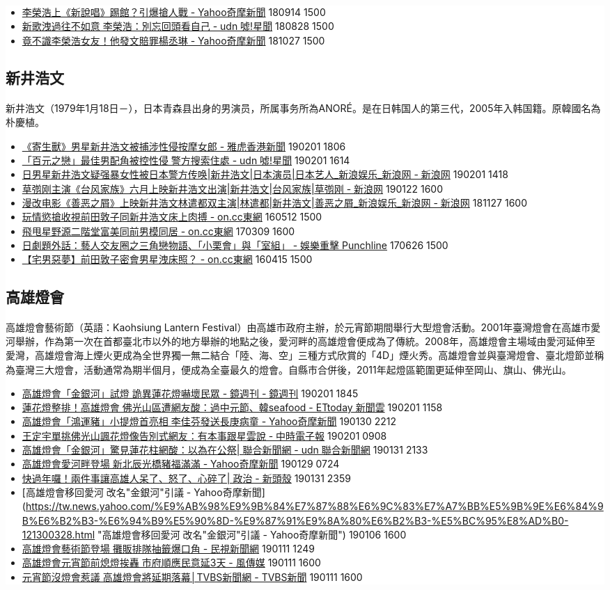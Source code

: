 - [李榮浩上《新說唱》踢館？引爆搶人戰 - Yahoo奇摩新聞](https://tw.news.yahoo.com/%E6%9D%8E%E6%A6%AE%E6%B5%A9%E4%B8%8A-%E6%96%B0%E8%AA%AA%E5%94%B1-%E8%B8%A2%E9%A4%A8-%E5%BC%95%E7%88%86%E6%90%B6%E4%BA%BA%E6%88%B0-100003222.html "李榮浩上《新說唱》踢館？引爆搶人戰 - Yahoo奇摩新聞") 180914 1500
- [新歌洩過往不如意 李榮浩：別忘回頭看自己 - udn 噓!星聞](https://stars.udn.com/star/story/10092/3335391 "新歌洩過往不如意 李榮浩：別忘回頭看自己 - udn 噓!星聞") 180828 1500
- [竟不識李榮浩女友！他發文賠罪楊丞琳 - Yahoo奇摩新聞](https://tw.news.yahoo.com/%E7%AB%9F%E4%B8%8D%E8%AD%98%E6%9D%8E%E6%A6%AE%E6%B5%A9%E5%A5%B3%E5%8F%8B-%E4%BB%96%E7%99%BC%E6%96%87%E8%B3%A0%E7%BD%AA%E6%A5%8A%E4%B8%9E%E7%90%B3-134006308.html "竟不識李榮浩女友！他發文賠罪楊丞琳 - Yahoo奇摩新聞") 181027 1500

## 新井浩文

新井浩文（1979年1月18日－），日本青森县出身的男演员，所属事务所為ANORÉ。是在日韩国人的第三代，2005年入韩国籍。原韓國名為朴慶植。
- [《寄生獸》男星新井浩文被捕涉性侵按摩女郎 - 雅虎香港新聞](https://hk.celebrity.yahoo.com/%E5%AF%84%E7%94%9F%E7%8D%B8-%E7%94%B7%E6%98%9F%E6%96%B0%E4%BA%95%E6%B5%A9%E6%96%87%E8%A2%AB%E6%8D%95-%E6%B6%89%E6%80%A7%E4%BE%B5%E6%8C%89%E6%91%A9%E5%A5%B3%E9%83%8E-100600680.html "《寄生獸》男星新井浩文被捕涉性侵按摩女郎 - 雅虎香港新聞") 190201 1806
- [「百元之戀」最佳男配角被控性侵 警方搜索住處 - udn 噓!星聞](https://stars.udn.com/star/story/10090/3627595 "「百元之戀」最佳男配角被控性侵 警方搜索住處 - udn 噓!星聞") 190201 1614
- [日男星新井浩文疑强暴女性被日本警方传唤|新井浩文|日本演员|日本艺人_新浪娱乐_新浪网 - 新浪网](http://ent.sina.com.cn/s/j/2019-02-01/doc-ihqfskcp2350926.shtml "日男星新井浩文疑强暴女性被日本警方传唤|新井浩文|日本演员|日本艺人_新浪娱乐_新浪网 - 新浪网") 190201 1418
- [草彅刚主演《台风家族》六月上映新井浩文出演|新井浩文|台风家族|草彅刚 - 新浪网](http://ent.sina.com.cn/m/f/2019-01-22/doc-ihqfskcn9385239.shtml "草彅刚主演《台风家族》六月上映新井浩文出演|新井浩文|台风家族|草彅刚 - 新浪网") 190122 1600
- [漫改电影《善恶之屑》上映新井浩文林遣都双主演|林遣都|新井浩文|善恶之屑_新浪娱乐_新浪网 - 新浪网](http://ent.sina.com.cn/m/f/2018-11-27/doc-ihmutuec4085220.shtml "漫改电影《善恶之屑》上映新井浩文林遣都双主演|林遣都|新井浩文|善恶之屑_新浪娱乐_新浪网 - 新浪网") 181127 1600
- [玩情慾搶收視前田敦子同新井浩文床上肉搏 - on.cc東網](https://hk.on.cc/hk/bkn/cnt/entertainment/20160512/bkn-20160512130756618-0512_00862_001.html "玩情慾搶收視前田敦子同新井浩文床上肉搏 - on.cc東網") 160512 1500
- [飛甩星野源二階堂富美同前男模同居 - on.cc東網](https://hk.on.cc/hk/bkn/cnt/entertainment/20170309/bkn-20170309112536597-0309_00862_001.html "飛甩星野源二階堂富美同前男模同居 - on.cc東網") 170309 1600
- [日劇題外話：藝人交友圈之三角戀物語、「小栗會」與「室組」 - 娛樂重擊 Punchline](https://punchline.asia/archives/43998 "日劇題外話：藝人交友圈之三角戀物語、「小栗會」與「室組」 - 娛樂重擊 Punchline") 170626 1500
- [【宅男惡夢】前田敦子密會男星洩床照？ - on.cc東網](https://hk.on.cc/hk/bkn/cnt/entertainment/20160415/bkn-20160415172932455-0415_00862_001.html "【宅男惡夢】前田敦子密會男星洩床照？ - on.cc東網") 160415 1500

## 高雄燈會

高雄燈會藝術節（英語：Kaohsiung Lantern Festival）由高雄市政府主辦，於元宵節期間舉行大型燈會活動。2001年臺灣燈會在高雄市愛河舉辦，作為第一次在首都臺北市以外的地方舉辦的地點之後，愛河畔的高雄燈會便成為了傳統。2008年，高雄燈會主場域由愛河延伸至愛灣，高雄燈會海上煙火更成為全世界獨一無二結合「陸、海、空」三種方式欣賞的「4D」煙火秀。高雄燈會並與臺灣燈會、臺北燈節並稱為臺灣三大燈會，活動通常為期半個月，便成為全臺最久的燈會。自縣市合併後，2011年起燈區範圍更延伸至岡山、旗山、佛光山。
- [高雄燈會「金銀河」試燈 詭異蓮花燈嚇壞民眾 - 鏡週刊 - 鏡週刊](https://www.mirrormedia.mg/story/20190201soc002 "高雄燈會「金銀河」試燈 詭異蓮花燈嚇壞民眾 - 鏡週刊 - 鏡週刊") 190201 1845
- [蓮花燈整排！高雄燈會 佛光山區遭網友酸：過中元節、韓seafood - ETtoday 新聞雲](https://travel.ettoday.net/article/1371389.htm "蓮花燈整排！高雄燈會 佛光山區遭網友酸：過中元節、韓seafood - ETtoday 新聞雲") 190201 1158
- [高雄燈會「鴻運豬」小提燈首亮相 李佳芬發送長庚病童 - Yahoo奇摩新聞](https://tw.news.yahoo.com/%E9%AB%98%E9%9B%84%E7%87%88%E6%9C%83-%E9%B4%BB%E9%81%8B%E8%B1%AC-%E5%B0%8F%E6%8F%90%E7%87%88%E9%A6%96%E4%BA%AE%E7%9B%B8-%E6%9D%8E%E4%BD%B3%E8%8A%AC%E7%99%BC%E9%80%81%E9%95%B7%E5%BA%9A%E7%97%85%E7%AB%A5-141253063.html "高雄燈會「鴻運豬」小提燈首亮相 李佳芬發送長庚病童 - Yahoo奇摩新聞") 190130 2212
- [王定宇單挑佛光山諷花燈像告別式網友：有本事跟星雲說 - 中時電子報](https://www.chinatimes.com/realtimenews/20190201001182-260407 "王定宇單挑佛光山諷花燈像告別式網友：有本事跟星雲說 - 中時電子報") 190201 0908
- [高雄燈會「金銀河」驚見蓮花柱網酸：以為在公祭| 聯合新聞網 - udn 聯合新聞網](https://udn.com/news/story/7327/3626044?from=udn-ch1_breaknews-1-cate3-news "高雄燈會「金銀河」驚見蓮花柱網酸：以為在公祭| 聯合新聞網 - udn 聯合新聞網") 190131 2133
- [高雄燈會愛河畔登場 新北辰光橋豬福滿滿 - Yahoo奇摩新聞](https://tw.news.yahoo.com/%E9%AB%98%E9%9B%84%E7%87%88%E6%9C%83%E6%84%9B%E6%B2%B3%E7%95%94%E7%99%BB%E5%A0%B4-%E6%96%B0%E5%8C%97%E8%BE%B0%E5%85%89%E6%A9%8B%E8%B1%AC%E7%A6%8F%E6%BB%BF%E6%BB%BF-232426545.html "高雄燈會愛河畔登場 新北辰光橋豬福滿滿 - Yahoo奇摩新聞") 190129 0724
- [快過年囉！兩件事讓高雄人呆了、怒了、心碎了| 政治 - 新頭殼](https://newtalk.tw/news/view/2019-01-31/202887 "快過年囉！兩件事讓高雄人呆了、怒了、心碎了| 政治 - 新頭殼") 190131 2359
- [高雄燈會移回愛河 改名"金銀河"引議 - Yahoo奇摩新聞](https://tw.news.yahoo.com/%E9%AB%98%E9%9B%84%E7%87%88%E6%9C%83%E7%A7%BB%E5%9B%9E%E6%84%9B%E6%B2%B3-%E6%94%B9%E5%90%8D-%E9%87%91%E9%8A%80%E6%B2%B3-%E5%BC%95%E8%AD%B0-121300328.html "高雄燈會移回愛河 改名"金銀河"引議 - Yahoo奇摩新聞") 190106 1600
- [高雄燈會藝術節登場 攤販排隊抽籤爆口角 - 民視新聞網](https://news.ftv.com.tw/news/detail/2019111U01M1 "高雄燈會藝術節登場 攤販排隊抽籤爆口角 - 民視新聞網") 190111 1249
- [高雄燈會元宵節前熄燈挨轟 市府順應民意延3天 - 風傳媒](https://www.storm.mg/article/816377 "高雄燈會元宵節前熄燈挨轟 市府順應民意延3天 - 風傳媒") 190111 1600
- [元宵節沒燈會惹議 高雄燈會將延期落幕│TVBS新聞網 - TVBS新聞](https://news.tvbs.com.tw/life/1064203 "元宵節沒燈會惹議 高雄燈會將延期落幕│TVBS新聞網 - TVBS新聞") 190111 1600